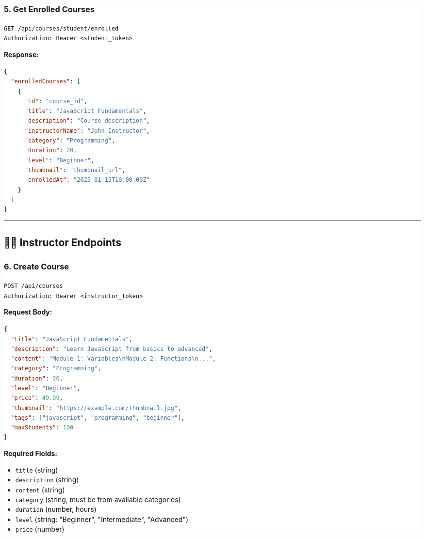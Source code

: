 ### 5. Get Enrolled Courses
```http
GET /api/courses/student/enrolled
Authorization: Bearer <student_token>
```

**Response:**
```json
{
  "enrolledCourses": [
    {
      "id": "course_id",
      "title": "JavaScript Fundamentals",
      "description": "Course description",
      "instructorName": "John Instructor",
      "category": "Programming",
      "duration": 20,
      "level": "Beginner",
      "thumbnail": "thumbnail_url",
      "enrolledAt": "2025-01-15T10:00:00Z"
    }
  ]
}
```

---

## 👨‍🏫 Instructor Endpoints

### 6. Create Course
```http
POST /api/courses
Authorization: Bearer <instructor_token>
```

**Request Body:**
```json
{
  "title": "JavaScript Fundamentals",
  "description": "Learn JavaScript from basics to advanced",
  "content": "Module 1: Variables\nModule 2: Functions\n...",
  "category": "Programming",
  "duration": 20,
  "level": "Beginner",
  "price": 49.99,
  "thumbnail": "https://example.com/thumbnail.jpg",
  "tags": ["javascript", "programming", "beginner"],
  "maxStudents": 100
}
```

**Required Fields:**
- `title` (string)
- `description` (string)
- `content` (string)
- `category` (string, must be from available categories)
- `duration` (number, hours)
- `level` (string: "Beginner", "Intermediate", "Advanced")
- `price` (number)
